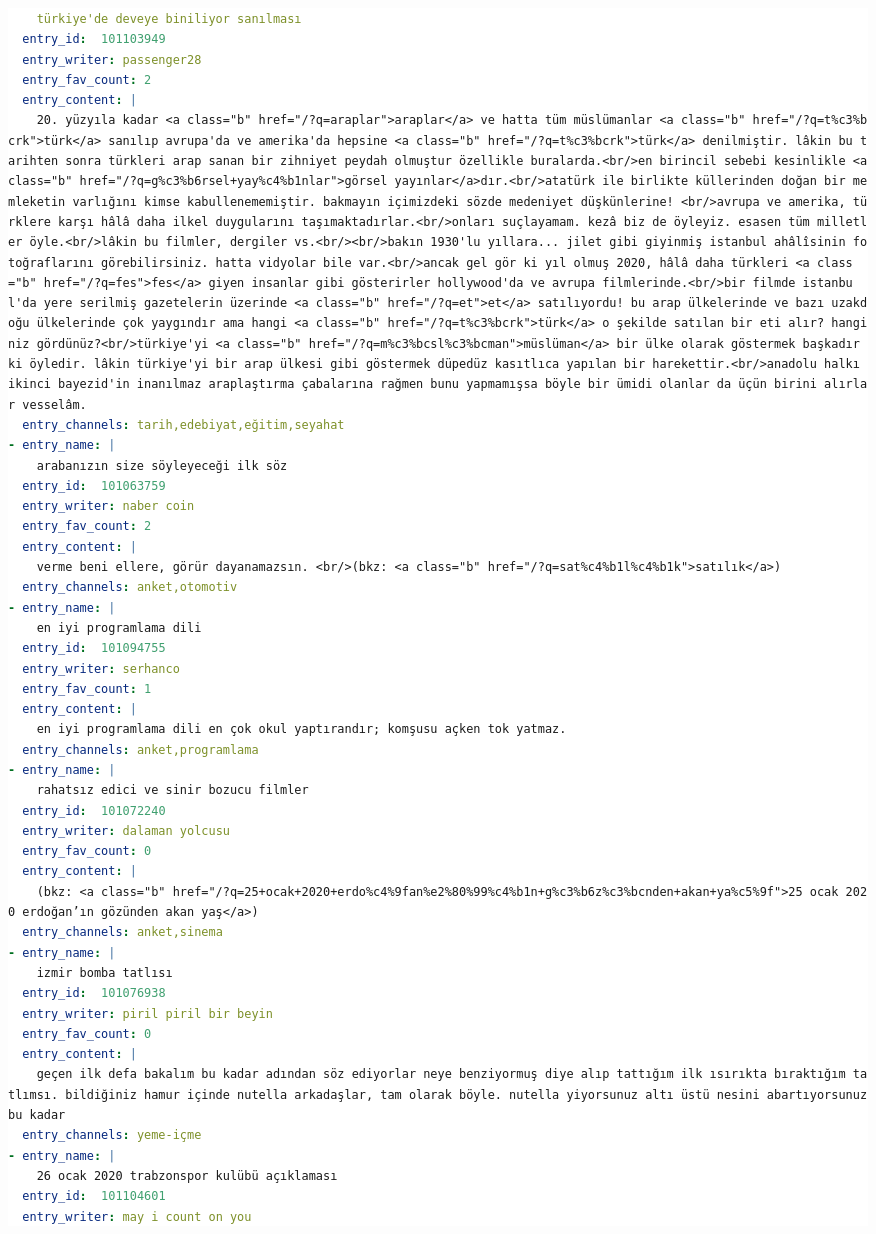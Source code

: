 ```yaml
    türkiye'de deveye biniliyor sanılması
  entry_id:  101103949
  entry_writer: passenger28
  entry_fav_count: 2
  entry_content: |
    20. yüzyıla kadar <a class="b" href="/?q=araplar">araplar</a> ve hatta tüm müslümanlar <a class="b" href="/?q=t%c3%bcrk">türk</a> sanılıp avrupa'da ve amerika'da hepsine <a class="b" href="/?q=t%c3%bcrk">türk</a> denilmiştir. lâkin bu tarihten sonra türkleri arap sanan bir zihniyet peydah olmuştur özellikle buralarda.<br/>en birincil sebebi kesinlikle <a class="b" href="/?q=g%c3%b6rsel+yay%c4%b1nlar">görsel yayınlar</a>dır.<br/>atatürk ile birlikte küllerinden doğan bir memleketin varlığını kimse kabullenememiştir. bakmayın içimizdeki sözde medeniyet düşkünlerine! <br/>avrupa ve amerika, türklere karşı hâlâ daha ilkel duygularını taşımaktadırlar.<br/>onları suçlayamam. kezâ biz de öyleyiz. esasen tüm milletler öyle.<br/>lâkin bu filmler, dergiler vs.<br/><br/>bakın 1930'lu yıllara... jilet gibi giyinmiş istanbul ahâlîsinin fotoğraflarını görebilirsiniz. hatta vidyolar bile var.<br/>ancak gel gör ki yıl olmuş 2020, hâlâ daha türkleri <a class="b" href="/?q=fes">fes</a> giyen insanlar gibi gösterirler hollywood'da ve avrupa filmlerinde.<br/>bir filmde istanbul'da yere serilmiş gazetelerin üzerinde <a class="b" href="/?q=et">et</a> satılıyordu! bu arap ülkelerinde ve bazı uzakdoğu ülkelerinde çok yaygındır ama hangi <a class="b" href="/?q=t%c3%bcrk">türk</a> o şekilde satılan bir eti alır? hanginiz gördünüz?<br/>türkiye'yi <a class="b" href="/?q=m%c3%bcsl%c3%bcman">müslüman</a> bir ülke olarak göstermek başkadır ki öyledir. lâkin türkiye'yi bir arap ülkesi gibi göstermek düpedüz kasıtlıca yapılan bir harekettir.<br/>anadolu halkı ikinci bayezid'in inanılmaz araplaştırma çabalarına rağmen bunu yapmamışsa böyle bir ümidi olanlar da üçün birini alırlar vesselâm.
  entry_channels: tarih,edebiyat,eğitim,seyahat
- entry_name: |
    arabanızın size söyleyeceği ilk söz
  entry_id:  101063759
  entry_writer: naber coin
  entry_fav_count: 2
  entry_content: |
    verme beni ellere, görür dayanamazsın. <br/>(bkz: <a class="b" href="/?q=sat%c4%b1l%c4%b1k">satılık</a>)
  entry_channels: anket,otomotiv
- entry_name: |
    en iyi programlama dili
  entry_id:  101094755
  entry_writer: serhanco
  entry_fav_count: 1
  entry_content: |
    en iyi programlama dili en çok okul yaptırandır; komşusu açken tok yatmaz.
  entry_channels: anket,programlama
- entry_name: |
    rahatsız edici ve sinir bozucu filmler
  entry_id:  101072240
  entry_writer: dalaman yolcusu
  entry_fav_count: 0
  entry_content: |
    (bkz: <a class="b" href="/?q=25+ocak+2020+erdo%c4%9fan%e2%80%99%c4%b1n+g%c3%b6z%c3%bcnden+akan+ya%c5%9f">25 ocak 2020 erdoğan’ın gözünden akan yaş</a>)
  entry_channels: anket,sinema
- entry_name: |
    izmir bomba tatlısı
  entry_id:  101076938
  entry_writer: piril piril bir beyin
  entry_fav_count: 0
  entry_content: |
    geçen ilk defa bakalım bu kadar adından söz ediyorlar neye benziyormuş diye alıp tattığım ilk ısırıkta bıraktığım tatlımsı. bildiğiniz hamur içinde nutella arkadaşlar, tam olarak böyle. nutella yiyorsunuz altı üstü nesini abartıyorsunuz bu kadar
  entry_channels: yeme-içme
- entry_name: |
    26 ocak 2020 trabzonspor kulübü açıklaması
  entry_id:  101104601
  entry_writer: may i count on you
```